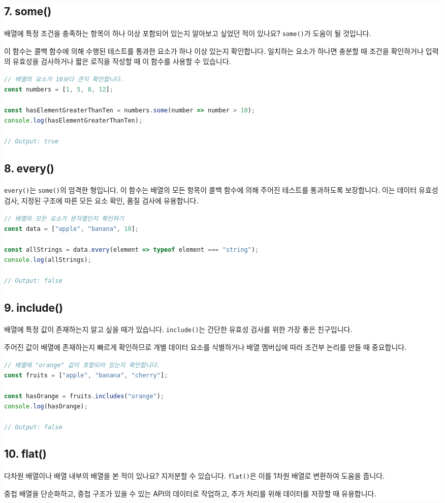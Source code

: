 ## 7. some()

배열에 특정 조건을 충족하는 항목이 하나 이상 포함되어 있는지 알아보고 싶었던 적이 있나요? `some()`가 도움이 될 것입니다.

이 함수는 콜백 함수에 의해 수행된 테스트를 통과한 요소가 하나 이상 있는지 확인합니다. 일치하는 요소가 하나면 충분할 때 조건을 확인하거나 입력의 유효성을 검사하거나 짧은 로직을 작성할 때 이 함수를 사용할 수 있습니다.

```js
// 배열의 요소가 10보다 큰지 확인합니다.
const numbers = [1, 5, 8, 12];

const hasElementGreaterThanTen = numbers.some(number => number > 10);
console.log(hasElementGreaterThanTen);

// Output: true
```

## 8. every()

`every()`는 `some()`의 엄격한 형입니다. 이 함수는 배열의 모든 항목이 콜백 함수에 의해 주어진 테스트를 통과하도록 보장합니다. 이는 데이터 유효성 검사, 지정된 구조에 따른 모든 요소 확인, 품질 검사에 유용합니다.

```js
// 배열의 모든 요소가 문자열인지 확인하기
const data = ["apple", "banana", 10];

const allStrings = data.every(element => typeof element === "string");
console.log(allStrings);

// Output: false
```

## 9. include()

배열에 특정 값이 존재하는지 알고 싶을 때가 있습니다. `include()`는 간단한 유효성 검사를 위한 가장 좋은 친구입니다. 

주어진 값이 배열에 존재하는지 빠르게 확인하므로 개별 데이터 요소를 식별하거나 배열 멤버십에 따라 조건부 논리를 만들 때 중요합니다.

```js
// 배열에 "orange" 값이 포함되어 있는지 확인합니다.
const fruits = ["apple", "banana", "cherry"];

const hasOrange = fruits.includes("orange");
console.log(hasOrange);

// Output: false
```

## 10. flat()

다차원 배열이나 배열 내부의 배열을 본 적이 있나요? 지저분할 수 있습니다. `flat()`은 이를 1차원 배열로 변환하여 도움을 줍니다.

중첩 배열을 단순화하고, 중첩 구조가 있을 수 있는 API의 데이터로 작업하고, 추가 처리를 위해 데이터를 저장할 때 유용합니다.
